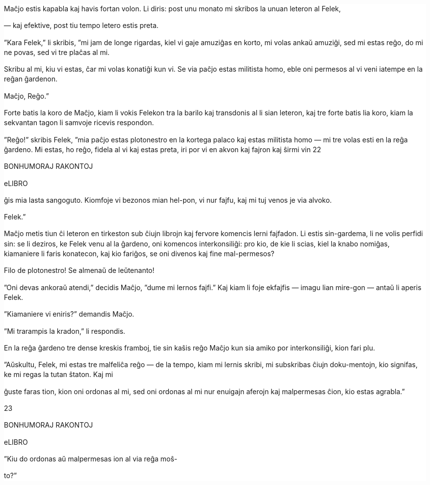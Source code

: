 Maĉjo estis kapabla kaj havis fortan volon. Li diris: post unu monato mi skribos la unuan leteron al Felek, 

— kaj efektive, post tiu tempo letero estis preta. 

”Kara Felek,” li skribis, ”mi jam de longe rigardas, kiel vi gaje amuziĝas en korto, mi volas ankaŭ amuziĝi, sed mi estas reĝo, do mi ne povas, sed vi tre plaĉas al mi. 

Skribu al mi, kiu vi estas, ĉar mi volas konatiĝi kun vi. Se via paĉjo estas militista homo, eble oni permesos al vi veni iatempe en la reĝan ĝardenon. 

Maĉjo, Reĝo.” 

Forte batis la koro de Maĉjo, kiam li vokis Felekon tra la barilo kaj transdonis al li sian leteron, kaj tre forte batis lia koro, kiam la sekvantan tagon li samvoje ricevis respondon. 

”Reĝo\!” skribis Felek, ”mia paĉjo estas plotonestro en la kortega palaco kaj estas militista homo — mi tre volas esti en la reĝa ĝardeno. Mi estas, ho reĝo, fidela al vi kaj estas preta, iri por vi en akvon kaj fajron kaj ŝirmi vin 22

BONHUMORAJ RAKONTOJ

eLIBRO

ĝis mia lasta sangoguto. Kiomfoje vi bezonos mian hel-pon, vi nur fajfu, kaj mi tuj venos je via alvoko. 

Felek.” 

Maĉjo metis tiun ĉi leteron en tirkeston sub ĉiujn librojn kaj fervore komencis lerni fajfadon. Li estis sin-gardema, li ne volis perfidi sin: se li deziros, ke Felek venu al la ĝardeno, oni komencos interkonsiliĝi: pro kio, de kie li scias, kiel la knabo nomiĝas, kiamaniere li faris konatecon, kaj kio fariĝos, se oni divenos kaj fine mal-permesos? 

Filo de plotonestro\! Se almenaŭ de leŭtenanto\! 

”Oni devas ankoraŭ atendi,” decidis Maĉjo, ”dume mi lernos fajfi.” Kaj kiam li foje ekfajfis — imagu lian mire-gon — antaŭ li aperis Felek. 

”Kiamaniere vi eniris?” demandis Maĉjo. 

”Mi trarampis la kradon,” li respondis. 

En la reĝa ĝardeno tre dense kreskis framboj, tie sin kaŝis reĝo Maĉjo kun sia amiko por interkonsiliĝi, kion fari plu. 

”Aŭskultu, Felek, mi estas tre malfeliĉa reĝo — de la tempo, kiam mi lernis skribi, mi subskribas ĉiujn doku-mentojn, kio signifas, ke mi regas la tutan ŝtaton. Kaj mi

ĝuste faras tion, kion oni ordonas al mi, sed oni ordonas al mi nur enuigajn aferojn kaj malpermesas ĉion, kio estas agrabla.” 

23

BONHUMORAJ RAKONTOJ

eLIBRO

”Kiu do ordonas aŭ malpermesas ion al via reĝa moŝ-

to?” 
